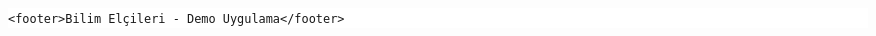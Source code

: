     <footer>Bilim Elçileri - Demo Uygulama</footer>
  </div>
</div>

<script>
// ---------- Kalıcı veri: localStorage ----------
const STORAGE_KEY = 'bilim_elcileri_data_v1';
function loadState(){
  const raw = localStorage.getItem(STORAGE_KEY);
  if(raw) return JSON.parse(raw);
  return null;
}
function saveState(state){ localStorage.setItem(STORAGE_KEY, JSON.stringify(state)); }

// ---------- Başlangıç state ----------
let state = loadState() || {
  users:[
    {username:'mert884', password:'234987', name:'Mert Yılmaz', role:'Yönetici', color:'--admin', visits:0, viewed:[]},
    {username:'ayse101', password:'1234', name:'Ayşe Demir', role:'Öğrenci', color:'--student', visits:0, viewed:[]},
    {username:'ali202', password:'0000', name:'Ali Vural', role:'Öğrenci', color:'--student', visits:0, viewed:[]}
  ],
  messages:[
    {id:1, from:'Ayşe Demir', to:'Mert Yılmaz', text:'Merhaba, projem hazırlandı mı?', files:[]},
    {id:2, from:'Ali Vural', to:'Mert Yılmaz', text:'Sunum için yardıma ihtiyacım var.', files:[]}
  ],
  projects:[],
  presentations:[]
};

// save initial
saveState(state);

let currentUser = null; // object
let selectedRecipient = null;

function $(id){return document.getElementById(id)}
function show(view){ $('loginView').style.display = view==='login'?'flex':'none'; $('appView').style.display = view==='app'?'flex':'none'; }

// ---------- Login ----------
$('loginBtn').addEventListener('click', ()=>{
  const u = $('loginUser').value.trim();
  const p = $('loginPass').value;
  const user = state.users.find(x=>x.username===u && x.password===p);
  if(!user){ alert('Kullanıcı adı veya şifre yanlış'); return; }
  currentUser = user;
  currentUser.visits = (currentUser.visits||0) + 1;
  saveState(state);
  renderApp();
  show('app');
});
$('logoutBtn').addEventListener('click', ()=>{ if(confirm('Çıkış yapmak istiyor musunuz?')){ currentUser=null; show('login'); } });
